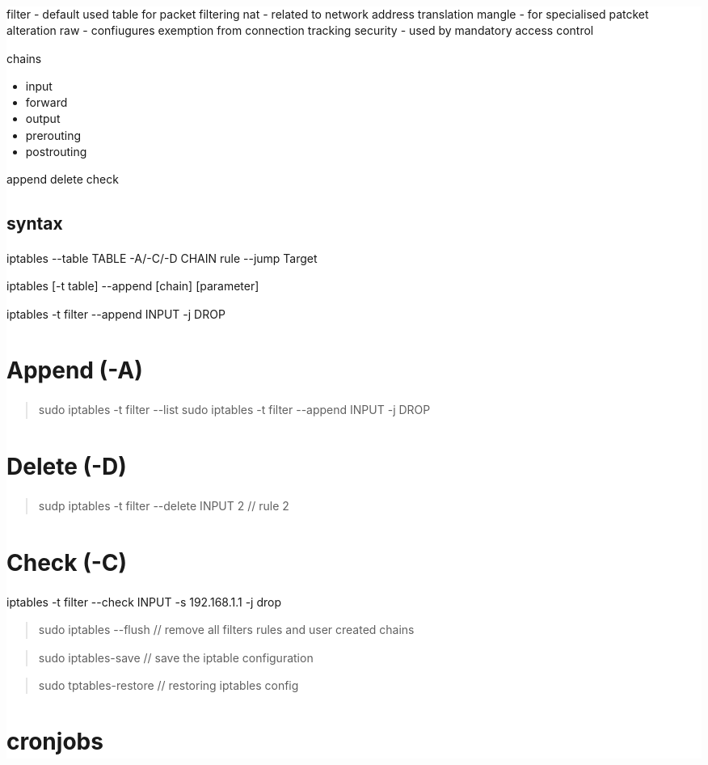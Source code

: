 filter - default used table for packet filtering 
nat - related to network address translation
mangle - for specialised patcket alteration
raw - confiugures exemption from connection tracking
security - used by mandatory access control




chains
- input
- forward
- output
- prerouting
- postrouting



append
delete
check


syntax
-------
iptables --table TABLE -A/-C/-D CHAIN rule --jump Target

iptables [-t table] --append [chain] [parameter]

iptables -t filter --append INPUT -j DROP

# Append (-A)
> sudo iptables -t filter --list
> sudo iptables -t filter --append INPUT -j DROP

# Delete (-D)
> sudp iptables -t filter --delete INPUT 2		// rule 2



# Check (-C)
iptables -t filter --check INPUT -s 192.168.1.1 -j drop



> sudo iptables --flush		// remove all filters rules and user created chains

> sudo iptables-save		// save the iptable configuration

> sudo tptables-restore		// restoring iptables config 




# cronjobs
